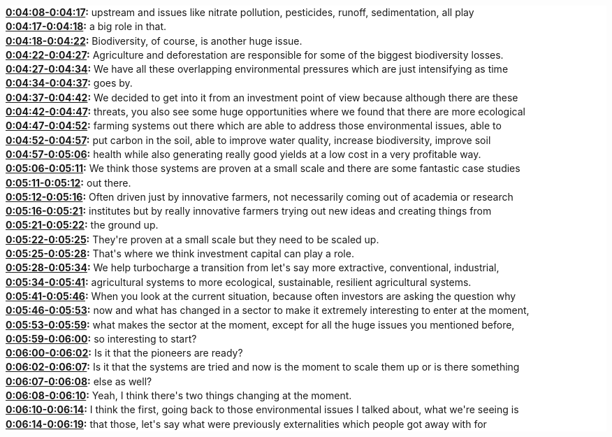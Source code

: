 **[0:04:08-0:04:17](https://investinginregenerativeagriculture.com/2016/12/26/paul-mcmahon/#t=0:04:08):**  upstream and issues like nitrate pollution, pesticides, runoff, sedimentation, all play  
**[0:04:17-0:04:18](https://investinginregenerativeagriculture.com/2016/12/26/paul-mcmahon/#t=0:04:17):**  a big role in that.  
**[0:04:18-0:04:22](https://investinginregenerativeagriculture.com/2016/12/26/paul-mcmahon/#t=0:04:18):**  Biodiversity, of course, is another huge issue.  
**[0:04:22-0:04:27](https://investinginregenerativeagriculture.com/2016/12/26/paul-mcmahon/#t=0:04:22):**  Agriculture and deforestation are responsible for some of the biggest biodiversity losses.  
**[0:04:27-0:04:34](https://investinginregenerativeagriculture.com/2016/12/26/paul-mcmahon/#t=0:04:27):**  We have all these overlapping environmental pressures which are just intensifying as time  
**[0:04:34-0:04:37](https://investinginregenerativeagriculture.com/2016/12/26/paul-mcmahon/#t=0:04:34):**  goes by.  
**[0:04:37-0:04:42](https://investinginregenerativeagriculture.com/2016/12/26/paul-mcmahon/#t=0:04:37):**  We decided to get into it from an investment point of view because although there are these  
**[0:04:42-0:04:47](https://investinginregenerativeagriculture.com/2016/12/26/paul-mcmahon/#t=0:04:42):**  threats, you also see some huge opportunities where we found that there are more ecological  
**[0:04:47-0:04:52](https://investinginregenerativeagriculture.com/2016/12/26/paul-mcmahon/#t=0:04:47):**  farming systems out there which are able to address those environmental issues, able to  
**[0:04:52-0:04:57](https://investinginregenerativeagriculture.com/2016/12/26/paul-mcmahon/#t=0:04:52):**  put carbon in the soil, able to improve water quality, increase biodiversity, improve soil  
**[0:04:57-0:05:06](https://investinginregenerativeagriculture.com/2016/12/26/paul-mcmahon/#t=0:04:57):**  health while also generating really good yields at a low cost in a very profitable way.  
**[0:05:06-0:05:11](https://investinginregenerativeagriculture.com/2016/12/26/paul-mcmahon/#t=0:05:06):**  We think those systems are proven at a small scale and there are some fantastic case studies  
**[0:05:11-0:05:12](https://investinginregenerativeagriculture.com/2016/12/26/paul-mcmahon/#t=0:05:11):**  out there.  
**[0:05:12-0:05:16](https://investinginregenerativeagriculture.com/2016/12/26/paul-mcmahon/#t=0:05:12):**  Often driven just by innovative farmers, not necessarily coming out of academia or research  
**[0:05:16-0:05:21](https://investinginregenerativeagriculture.com/2016/12/26/paul-mcmahon/#t=0:05:16):**  institutes but by really innovative farmers trying out new ideas and creating things from  
**[0:05:21-0:05:22](https://investinginregenerativeagriculture.com/2016/12/26/paul-mcmahon/#t=0:05:21):**  the ground up.  
**[0:05:22-0:05:25](https://investinginregenerativeagriculture.com/2016/12/26/paul-mcmahon/#t=0:05:22):**  They're proven at a small scale but they need to be scaled up.  
**[0:05:25-0:05:28](https://investinginregenerativeagriculture.com/2016/12/26/paul-mcmahon/#t=0:05:25):**  That's where we think investment capital can play a role.  
**[0:05:28-0:05:34](https://investinginregenerativeagriculture.com/2016/12/26/paul-mcmahon/#t=0:05:28):**  We help turbocharge a transition from let's say more extractive, conventional, industrial,  
**[0:05:34-0:05:41](https://investinginregenerativeagriculture.com/2016/12/26/paul-mcmahon/#t=0:05:34):**  agricultural systems to more ecological, sustainable, resilient agricultural systems.  
**[0:05:41-0:05:46](https://investinginregenerativeagriculture.com/2016/12/26/paul-mcmahon/#t=0:05:41):**  When you look at the current situation, because often investors are asking the question why  
**[0:05:46-0:05:53](https://investinginregenerativeagriculture.com/2016/12/26/paul-mcmahon/#t=0:05:46):**  now and what has changed in a sector to make it extremely interesting to enter at the moment,  
**[0:05:53-0:05:59](https://investinginregenerativeagriculture.com/2016/12/26/paul-mcmahon/#t=0:05:53):**  what makes the sector at the moment, except for all the huge issues you mentioned before,  
**[0:05:59-0:06:00](https://investinginregenerativeagriculture.com/2016/12/26/paul-mcmahon/#t=0:05:59):**  so interesting to start?  
**[0:06:00-0:06:02](https://investinginregenerativeagriculture.com/2016/12/26/paul-mcmahon/#t=0:06:00):**  Is it that the pioneers are ready?  
**[0:06:02-0:06:07](https://investinginregenerativeagriculture.com/2016/12/26/paul-mcmahon/#t=0:06:02):**  Is it that the systems are tried and now is the moment to scale them up or is there something  
**[0:06:07-0:06:08](https://investinginregenerativeagriculture.com/2016/12/26/paul-mcmahon/#t=0:06:07):**  else as well?  
**[0:06:08-0:06:10](https://investinginregenerativeagriculture.com/2016/12/26/paul-mcmahon/#t=0:06:08):**  Yeah, I think there's two things changing at the moment.  
**[0:06:10-0:06:14](https://investinginregenerativeagriculture.com/2016/12/26/paul-mcmahon/#t=0:06:10):**  I think the first, going back to those environmental issues I talked about, what we're seeing is  
**[0:06:14-0:06:19](https://investinginregenerativeagriculture.com/2016/12/26/paul-mcmahon/#t=0:06:14):**  that those, let's say what were previously externalities which people got away with for  